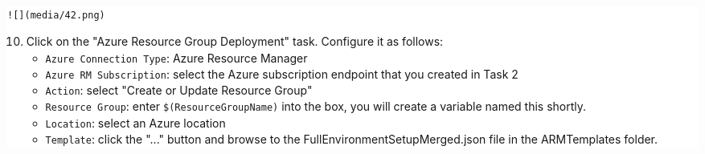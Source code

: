 	![](media/42.png)

10. Click on the "Azure Resource Group Deployment" task. Configure it as follows:
	* `Azure Connection Type`: Azure Resource Manager
	* `Azure RM Subscription`: select the Azure subscription endpoint that you created in Task 2
	* `Action`: select "Create or Update Resource Group"
	* `Resource Group`: enter `$(ResourceGroupName)` into the box, you will create a variable named this shortly.
	* `Location`: select an Azure location
	* `Template`: click the "..." button and browse to the FullEnvironmentSetupMerged.json file in the ARMTemplates folder.
